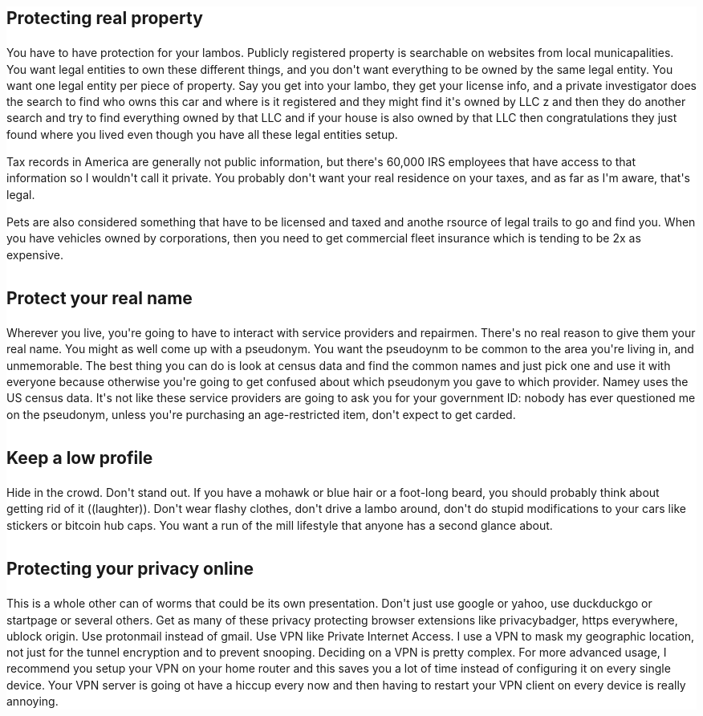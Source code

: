 ## Protecting real property

You have to have protection for your lambos. Publicly registered
property is searchable on websites from local municapalities. You want
legal entities to own these different things, and you don't want
everything to be owned by the same legal entity. You want one legal
entity per piece of property. Say you get into your lambo, they get your
license info, and a private investigator does the search to find who
owns this car and where is it registered and they might find it's owned
by LLC z and then they do another search and try to find everything
owned by that LLC and if your house is also owned by that LLC then
congratulations they just found where you lived even though you have all
these legal entities setup.

Tax records in America are generally not public information, but there's
60,000 IRS employees that have access to that information so I wouldn't
call it private. You probably don't want your real residence on your
taxes, and as far as I'm aware, that's legal.

Pets are also considered something that have to be licensed and taxed
and anothe rsource of legal trails to go and find you. When you have
vehicles owned by corporations, then you need to get commercial fleet
insurance which is tending to be 2x as expensive.

## Protect your real name

Wherever you live, you're going to have to interact with service
providers and repairmen. There's no real reason to give them your real
name. You might as well come up with a pseudonym. You want the pseudoynm
to be common to the area you're living in, and unmemorable. The best
thing you can do is look at census data and find the common names and
just pick one and use it with everyone because otherwise you're going to
get confused about which pseudonym you gave to which provider. Namey
uses the US census data. It's not like these service providers are going
to ask you for your government ID: nobody has ever questioned me on the
pseudonym, unless you're purchasing an age-restricted item, don't expect
to get carded.

## Keep a low profile

Hide in the crowd. Don't stand out. If you have a mohawk or blue hair or
a foot-long beard, you should probably think about getting rid of it
((laughter)). Don't wear flashy clothes, don't drive a lambo around,
don't do stupid modifications to your cars like stickers or bitcoin hub
caps. You want a run of the mill lifestyle that anyone has a second
glance about.

## Protecting your privacy online

This is a whole other can of worms that could be its own presentation.
Don't just use google or yahoo, use duckduckgo or startpage or several
others. Get as many of these privacy protecting browser extensions like
privacybadger, https everywhere, ublock origin. Use protonmail instead
of gmail. Use VPN like Private Internet Access. I use a VPN to mask my
geographic location, not just for the tunnel encryption and to prevent
snooping. Deciding on a VPN is pretty complex. For more advanced usage,
I recommend you setup your VPN on your home router and this saves you a
lot of time instead of configuring it on every single device. Your VPN
server is going ot have a hiccup every now and then having to restart
your VPN client on every device is really annoying.
